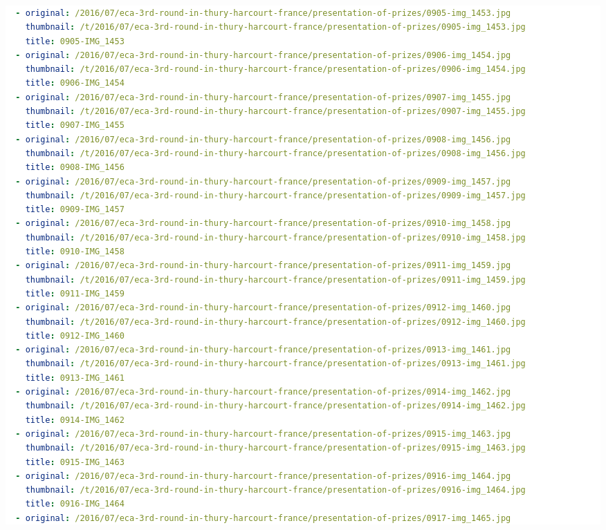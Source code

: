```yaml
  - original: /2016/07/eca-3rd-round-in-thury-harcourt-france/presentation-of-prizes/0905-img_1453.jpg
    thumbnail: /t/2016/07/eca-3rd-round-in-thury-harcourt-france/presentation-of-prizes/0905-img_1453.jpg
    title: 0905-IMG_1453
  - original: /2016/07/eca-3rd-round-in-thury-harcourt-france/presentation-of-prizes/0906-img_1454.jpg
    thumbnail: /t/2016/07/eca-3rd-round-in-thury-harcourt-france/presentation-of-prizes/0906-img_1454.jpg
    title: 0906-IMG_1454
  - original: /2016/07/eca-3rd-round-in-thury-harcourt-france/presentation-of-prizes/0907-img_1455.jpg
    thumbnail: /t/2016/07/eca-3rd-round-in-thury-harcourt-france/presentation-of-prizes/0907-img_1455.jpg
    title: 0907-IMG_1455
  - original: /2016/07/eca-3rd-round-in-thury-harcourt-france/presentation-of-prizes/0908-img_1456.jpg
    thumbnail: /t/2016/07/eca-3rd-round-in-thury-harcourt-france/presentation-of-prizes/0908-img_1456.jpg
    title: 0908-IMG_1456
  - original: /2016/07/eca-3rd-round-in-thury-harcourt-france/presentation-of-prizes/0909-img_1457.jpg
    thumbnail: /t/2016/07/eca-3rd-round-in-thury-harcourt-france/presentation-of-prizes/0909-img_1457.jpg
    title: 0909-IMG_1457
  - original: /2016/07/eca-3rd-round-in-thury-harcourt-france/presentation-of-prizes/0910-img_1458.jpg
    thumbnail: /t/2016/07/eca-3rd-round-in-thury-harcourt-france/presentation-of-prizes/0910-img_1458.jpg
    title: 0910-IMG_1458
  - original: /2016/07/eca-3rd-round-in-thury-harcourt-france/presentation-of-prizes/0911-img_1459.jpg
    thumbnail: /t/2016/07/eca-3rd-round-in-thury-harcourt-france/presentation-of-prizes/0911-img_1459.jpg
    title: 0911-IMG_1459
  - original: /2016/07/eca-3rd-round-in-thury-harcourt-france/presentation-of-prizes/0912-img_1460.jpg
    thumbnail: /t/2016/07/eca-3rd-round-in-thury-harcourt-france/presentation-of-prizes/0912-img_1460.jpg
    title: 0912-IMG_1460
  - original: /2016/07/eca-3rd-round-in-thury-harcourt-france/presentation-of-prizes/0913-img_1461.jpg
    thumbnail: /t/2016/07/eca-3rd-round-in-thury-harcourt-france/presentation-of-prizes/0913-img_1461.jpg
    title: 0913-IMG_1461
  - original: /2016/07/eca-3rd-round-in-thury-harcourt-france/presentation-of-prizes/0914-img_1462.jpg
    thumbnail: /t/2016/07/eca-3rd-round-in-thury-harcourt-france/presentation-of-prizes/0914-img_1462.jpg
    title: 0914-IMG_1462
  - original: /2016/07/eca-3rd-round-in-thury-harcourt-france/presentation-of-prizes/0915-img_1463.jpg
    thumbnail: /t/2016/07/eca-3rd-round-in-thury-harcourt-france/presentation-of-prizes/0915-img_1463.jpg
    title: 0915-IMG_1463
  - original: /2016/07/eca-3rd-round-in-thury-harcourt-france/presentation-of-prizes/0916-img_1464.jpg
    thumbnail: /t/2016/07/eca-3rd-round-in-thury-harcourt-france/presentation-of-prizes/0916-img_1464.jpg
    title: 0916-IMG_1464
  - original: /2016/07/eca-3rd-round-in-thury-harcourt-france/presentation-of-prizes/0917-img_1465.jpg
```